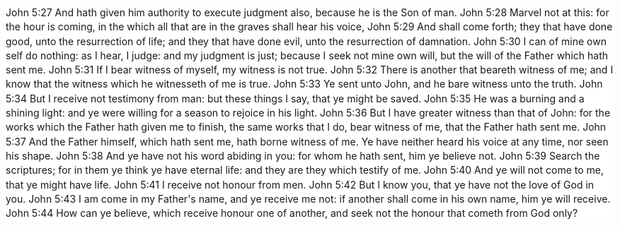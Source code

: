 John 5:27	And hath given him authority to execute judgment also, because he is the Son of man.
John 5:28	Marvel not at this: for the hour is coming, in the which all that are in the graves shall hear his voice,
John 5:29	And shall come forth; they that have done good, unto the resurrection of life; and they that have done evil, unto the resurrection of damnation.
John 5:30	I can of mine own self do nothing: as I hear, I judge: and my judgment is just; because I seek not mine own will, but the will of the Father which hath sent me.
John 5:31	If I bear witness of myself, my witness is not true.
John 5:32	There is another that beareth witness of me; and I know that the witness which he witnesseth of me is true.
John 5:33	Ye sent unto John, and he bare witness unto the truth.
John 5:34	But I receive not testimony from man: but these things I say, that ye might be saved.
John 5:35	He was a burning and a shining light: and ye were willing for a season to rejoice in his light.
John 5:36	But I have greater witness than that of John: for the works which the Father hath given me to finish, the same works that I do, bear witness of me, that the Father hath sent me.
John 5:37	And the Father himself, which hath sent me, hath borne witness of me. Ye have neither heard his voice at any time, nor seen his shape.
John 5:38	And ye have not his word abiding in you: for whom he hath sent, him ye believe not.
John 5:39	Search the scriptures; for in them ye think ye have eternal life: and they are they which testify of me.
John 5:40	And ye will not come to me, that ye might have life.
John 5:41	I receive not honour from men.
John 5:42	But I know you, that ye have not the love of God in you.
John 5:43	I am come in my Father's name, and ye receive me not: if another shall come in his own name, him ye will receive.
John 5:44	How can ye believe, which receive honour one of another, and seek not the honour that cometh from God only?
